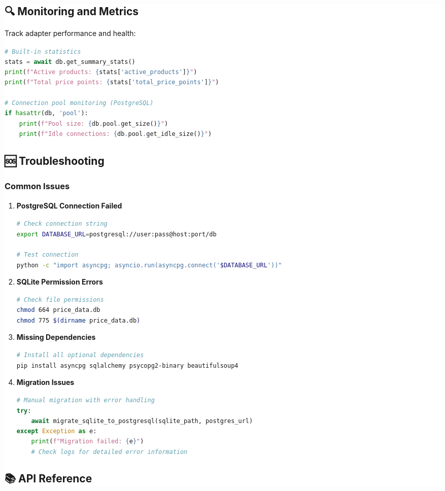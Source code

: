 ## 🔍 Monitoring and Metrics

Track adapter performance and health:

```python
# Built-in statistics
stats = await db.get_summary_stats()
print(f"Active products: {stats['active_products']}")
print(f"Total price points: {stats['total_price_points']}")

# Connection pool monitoring (PostgreSQL)
if hasattr(db, 'pool'):
    print(f"Pool size: {db.pool.get_size()}")
    print(f"Idle connections: {db.pool.get_idle_size()}")
```

## 🆘 Troubleshooting

### Common Issues

1. **PostgreSQL Connection Failed**
   ```bash
   # Check connection string
   export DATABASE_URL=postgresql://user:pass@host:port/db
   
   # Test connection
   python -c "import asyncpg; asyncio.run(asyncpg.connect('$DATABASE_URL'))"
   ```

2. **SQLite Permission Errors**
   ```bash
   # Check file permissions
   chmod 664 price_data.db
   chmod 775 $(dirname price_data.db)
   ```

3. **Missing Dependencies**
   ```bash
   # Install all optional dependencies
   pip install asyncpg sqlalchemy psycopg2-binary beautifulsoup4
   ```

4. **Migration Issues**
   ```python
   # Manual migration with error handling
   try:
       await migrate_sqlite_to_postgresql(sqlite_path, postgres_url)
   except Exception as e:
       print(f"Migration failed: {e}")
       # Check logs for detailed error information
   ```

## 📚 API Reference
